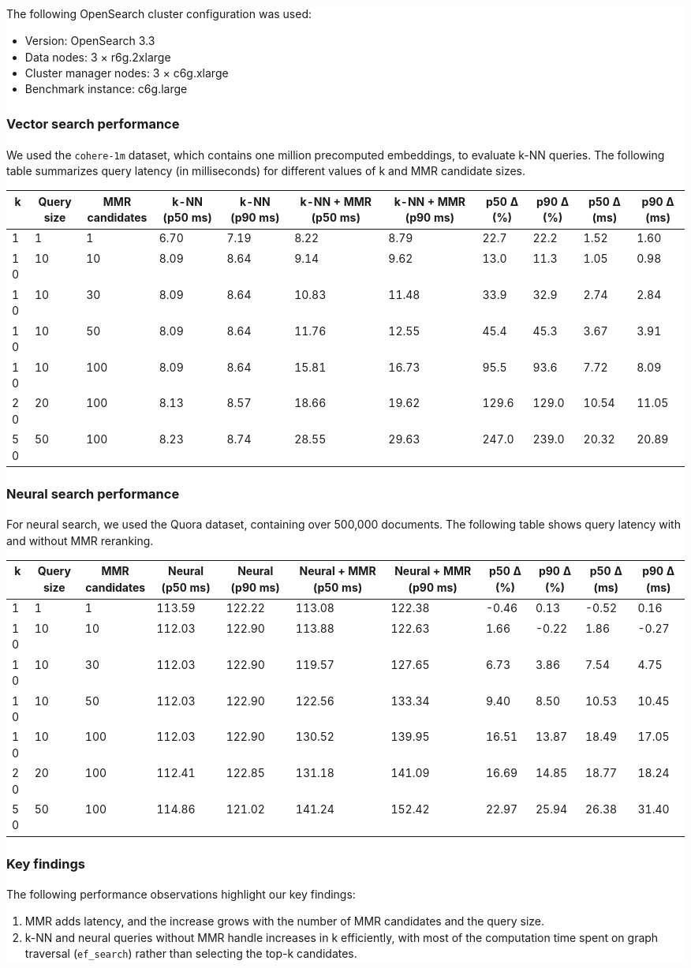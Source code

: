 The following OpenSearch cluster configuration was used:

* Version: OpenSearch 3.3
* Data nodes: 3 × r6g.2xlarge
* Cluster manager nodes: 3 × c6g.xlarge
* Benchmark instance: c6g.large

### Vector search performance

We used the `cohere-1m` dataset, which contains one million precomputed embeddings, to evaluate k-NN queries. The following table summarizes query latency (in milliseconds) for different values of k and MMR candidate sizes.

| **k** | **Query size** | **MMR candidates** | **k-NN (p50 ms)** | **k-NN (p90 ms)** | **k-NN + MMR (p50 ms)** | **k-NN + MMR (p90 ms)** | **p50 Δ (%)** | **p90 Δ (%)** | **p50 Δ (ms)** | **p90 Δ (ms)** |
| ----- | -------------- | ------------------ | ---------------- | ---------------- | ---------------------- | ---------------------- | ------------- | ------------- | -------------- | -------------- |
| 1     | 1              | 1                  | 6.70             | 7.19             | 8.22                   | 8.79                   | 22.7          | 22.2          | 1.52           | 1.60           |
| 10    | 10             | 10                 | 8.09             | 8.64             | 9.14                   | 9.62                   | 13.0          | 11.3          | 1.05           | 0.98           |
| 10    | 10             | 30                 | 8.09             | 8.64             | 10.83                  | 11.48                  | 33.9          | 32.9          | 2.74           | 2.84           |
| 10    | 10             | 50                 | 8.09             | 8.64             | 11.76                  | 12.55                  | 45.4          | 45.3          | 3.67           | 3.91           |
| 10    | 10             | 100                | 8.09             | 8.64             | 15.81                  | 16.73                  | 95.5          | 93.6          | 7.72           | 8.09           |
| 20    | 20             | 100                | 8.13             | 8.57             | 18.66                  | 19.62                  | 129.6         | 129.0         | 10.54          | 11.05          |
| 50    | 50             | 100                | 8.23             | 8.74             | 28.55                  | 29.63                  | 247.0         | 239.0         | 20.32          | 20.89          |

### Neural search performance

For neural search, we used the Quora dataset, containing over 500,000 documents. The following table shows query latency with and without MMR reranking.

| **k** | **Query size** | **MMR candidates** | **Neural (p50 ms)** | **Neural (p90 ms)** | **Neural + MMR (p50 ms)** | **Neural + MMR (p90 ms)** | **p50 Δ (%)** | **p90 Δ (%)** | **p50 Δ (ms)** | **p90 Δ (ms)** |
| ----- | -------------- | ------------------ | ------------------- | ------------------- | ------------------------- | ------------------------- | ------------- | ------------- | -------------- | -------------- |
| 1     | 1              | 1                  | 113.59              | 122.22              | 113.08                    | 122.38                    | -0.46         | 0.13          | -0.52          | 0.16           |
| 10    | 10             | 10                 | 112.03              | 122.90              | 113.88                    | 122.63                    | 1.66          | -0.22         | 1.86           | -0.27          |
| 10    | 10             | 30                 | 112.03              | 122.90              | 119.57                    | 127.65                    | 6.73          | 3.86          | 7.54           | 4.75           |
| 10    | 10             | 50                 | 112.03              | 122.90              | 122.56                    | 133.34                    | 9.40          | 8.50          | 10.53          | 10.45          |
| 10    | 10             | 100                | 112.03              | 122.90              | 130.52                    | 139.95                    | 16.51         | 13.87         | 18.49          | 17.05          |
| 20    | 20             | 100                | 112.41              | 122.85              | 131.18                    | 141.09                    | 16.69         | 14.85         | 18.77          | 18.24          |
| 50    | 50             | 100                | 114.86              | 121.02              | 141.24                    | 152.42                    | 22.97         | 25.94         | 26.38          | 31.40          |

### Key findings

The following performance observations highlight our key findings:

1. MMR adds latency, and the increase grows with the number of MMR candidates and the query size.
2. k-NN and neural queries without MMR handle increases in k efficiently, with most of the computation time spent on graph traversal (`ef_search`) rather than selecting the top-k candidates.
